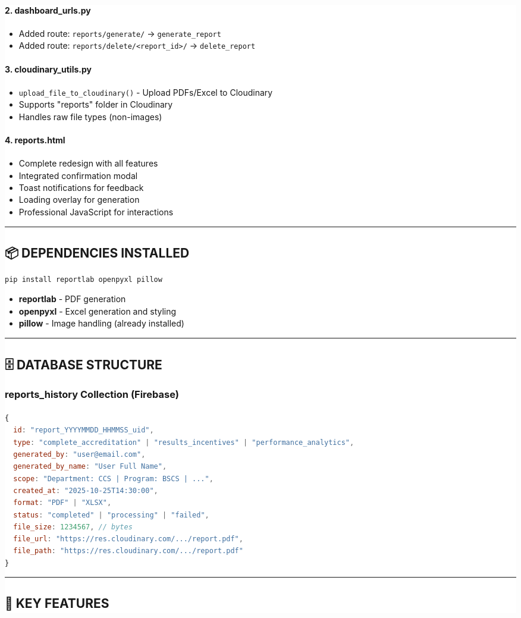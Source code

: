 #### 2. **dashboard_urls.py**
- Added route: `reports/generate/` → `generate_report`
- Added route: `reports/delete/<report_id>/` → `delete_report`

#### 3. **cloudinary_utils.py**
- `upload_file_to_cloudinary()` - Upload PDFs/Excel to Cloudinary
- Supports "reports" folder in Cloudinary
- Handles raw file types (non-images)

#### 4. **reports.html**
- Complete redesign with all features
- Integrated confirmation modal
- Toast notifications for feedback
- Loading overlay for generation
- Professional JavaScript for interactions

---

## 📦 DEPENDENCIES INSTALLED

```bash
pip install reportlab openpyxl pillow
```

- **reportlab** - PDF generation
- **openpyxl** - Excel generation and styling
- **pillow** - Image handling (already installed)

---

## 🗄️ DATABASE STRUCTURE

### **reports_history Collection (Firebase)**
```javascript
{
  id: "report_YYYYMMDD_HHMMSS_uid",
  type: "complete_accreditation" | "results_incentives" | "performance_analytics",
  generated_by: "user@email.com",
  generated_by_name: "User Full Name",
  scope: "Department: CCS | Program: BSCS | ...",
  created_at: "2025-10-25T14:30:00",
  format: "PDF" | "XLSX",
  status: "completed" | "processing" | "failed",
  file_size: 1234567, // bytes
  file_url: "https://res.cloudinary.com/.../report.pdf",
  file_path: "https://res.cloudinary.com/.../report.pdf"
}
```

---

## 🎯 KEY FEATURES
